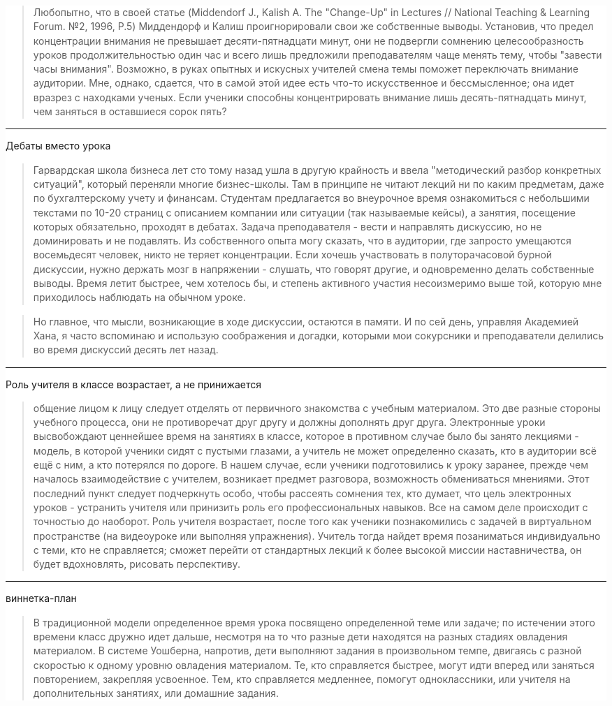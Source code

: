 >Любопытно, что в своей статье (Middendorf J., Kalish A. The "Change-Up" in Lectures // National Teaching & Learning Forum. №2, 1996, P.5) Миддендорф и Калиш проигнорировали свои же собственные выводы. Установив, что предел концентрации внимания не превышает десяти-пятнадцати минут, они не подвергли сомнению целесообразность уроков продолжительностью один час и всего лишь предложили преподавателям чаще менять тему, чтобы "завести часы внимания". Возможно, в руках опытных и искусных учителей смена темы поможет переключать внимание аудитории. Мне, однако, сдается, что в самой этой идее есть что-то искусственное и бессмысленное; она идет вразрез с находками ученых. Если ученики способны концентрировать внимание лишь десять-пятнадцать минут, чем заняться в оставшиеся сорок пять?

---
Дебаты вместо урока

>Гарвардская школа бизнеса лет сто тому назад ушла в другую крайность и ввела "методический разбор конкретных ситуаций", который переняли многие бизнес-школы. Там в принципе не читают лекций ни по каким предметам, даже по бухгалтерскому учету и финансам. Студентам предлагается во внеурочное время ознакомиться с небольшими текстами по 10-20 страниц с описанием компании или ситуации (так называемые кейсы), а занятия, посещение которых обязательно, проходят в дебатах. Задача преподавателя - вести и направлять дискуссию, но не доминировать и не подавлять. Из собственного опыта могу сказать, что в аудитории, где запросто умещаются восемьдесят человек, никто не теряет концентрации. Если хочешь участвовать в полуторачасовой бурной дискуссии, нужно держать мозг в напряжении - слушать, что говорят другие, и одновременно делать собственные выводы. Время летит быстрее, чем хотелось бы, и степень активного участия несоизмеримо выше той, которую мне приходилось наблюдать на обычном уроке. 
 
>Но главное, что мысли, возникающие в ходе дискуссии, остаются в памяти. И по сей день, управляя Академией Хана, я часто вспоминаю и использую соображения и догадки, которыми мои сокурсники и преподаватели делились во время дискуссий десять лет назад.

---
Роль учителя в классе возрастает, а не принижается

>общение лицом к лицу следует отделять от первичного знакомства с учебным материалом. Это две разные стороны учебного процесса, они не противоречат друг другу и должны дополнять друг друга. Электронные уроки высвобождают ценнейшее время на занятиях в классе, которое в противном случае было бы занято лекциями - модель, в которой ученики сидят с пустыми глазами, а учитель не может определенно сказать, кто в аудитории всё ещё с ним, а кто потерялся по дороге. В нашем случае, если ученики подготовились к уроку заранее, прежде чем началось взаимодействие с учителем, возникает предмет разговора, возможность обмениваться мнениями. Этот последний пункт следует подчеркнуть особо, чтобы рассеять сомнения тех, кто думает, что цель электронных уроков - устранить учителя или принизить роль его профессиональных навыков. Все на самом деле происходит с точностью до наоборот. Роль учителя возрастает, после того как ученики познакомились с задачей в виртуальном пространстве (на видеоуроке или выполняя упражнения). Учитель тогда найдет время позаниматься индивидуально с теми, кто не справляется; сможет перейти от стандартных лекций к более высокой миссии наставничества, он будет вдохновлять, рисовать перспективу.

---
виннетка-план

>В традиционной модели определенное время урока посвящено определенной теме или задаче; по истечении этого времени класс дружно идет дальше, несмотря на то что разные дети находятся на разных стадиях овладения материалом. В системе Уошберна, напротив, дети выполняют задания в произвольном темпе, двигаясь с разной скоростью к одному уровню овладения материалом. Те, кто справляется быстрее, могут идти вперед или заняться повторением, закрепляя усвоенное. Тем, кто справляется медленнее, помогут одноклассники, или учителя на дополнительных занятиях, или домашние задания.  
